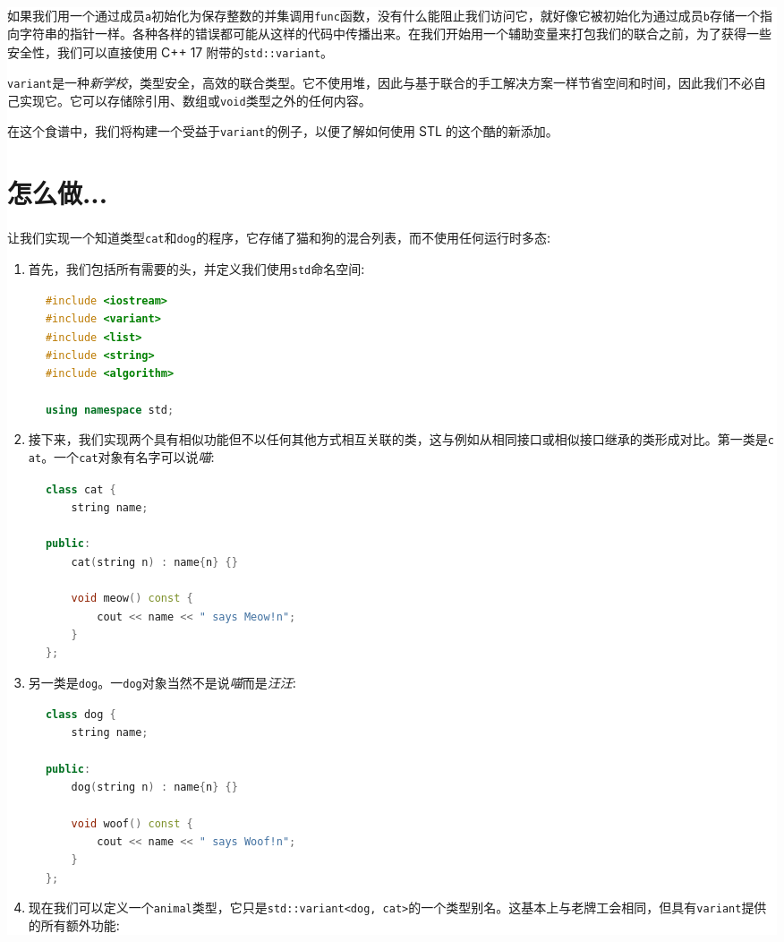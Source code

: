 如果我们用一个通过成员`a`初始化为保存整数的并集调用`func`函数，没有什么能阻止我们访问它，就好像它被初始化为通过成员`b`存储一个指向字符串的指针一样。各种各样的错误都可能从这样的代码中传播出来。在我们开始用一个辅助变量来打包我们的联合之前，为了获得一些安全性，我们可以直接使用 C++ 17 附带的`std::variant`。

`variant`是一种*新学校*，类型安全，高效的联合类型。它不使用堆，因此与基于联合的手工解决方案一样节省空间和时间，因此我们不必自己实现它。它可以存储除引用、数组或`void`类型之外的任何内容。

在这个食谱中，我们将构建一个受益于`variant`的例子，以便了解如何使用 STL 的这个酷的新添加。

# 怎么做...

让我们实现一个知道类型`cat`和`dog`的程序，它存储了猫和狗的混合列表，而不使用任何运行时多态:

1.  首先，我们包括所有需要的头，并定义我们使用`std`命名空间:

```cpp
      #include <iostream>
      #include <variant>
      #include <list>
      #include <string>
      #include <algorithm>      

      using namespace std;
```

2.  接下来，我们实现两个具有相似功能但不以任何其他方式相互关联的类，这与例如从相同接口或相似接口继承的类形成对比。第一类是`cat`。一个`cat`对象有名字可以说*喵*:

```cpp
      class cat {
          string name;

      public:
          cat(string n) : name{n} {}

          void meow() const {
              cout << name << " says Meow!n";
          }
      };
```

3.  另一类是`dog`。一`dog`对象当然不是说*喵*而是*汪汪*:

```cpp
      class dog {
          string name;

      public:
          dog(string n) : name{n} {}

          void woof() const {
              cout << name << " says Woof!n";
          }
      };
```

4.  现在我们可以定义一个`animal`类型，它只是`std::variant<dog, cat>`的一个类型别名。这基本上与老牌工会相同，但具有`variant`提供的所有额外功能:
